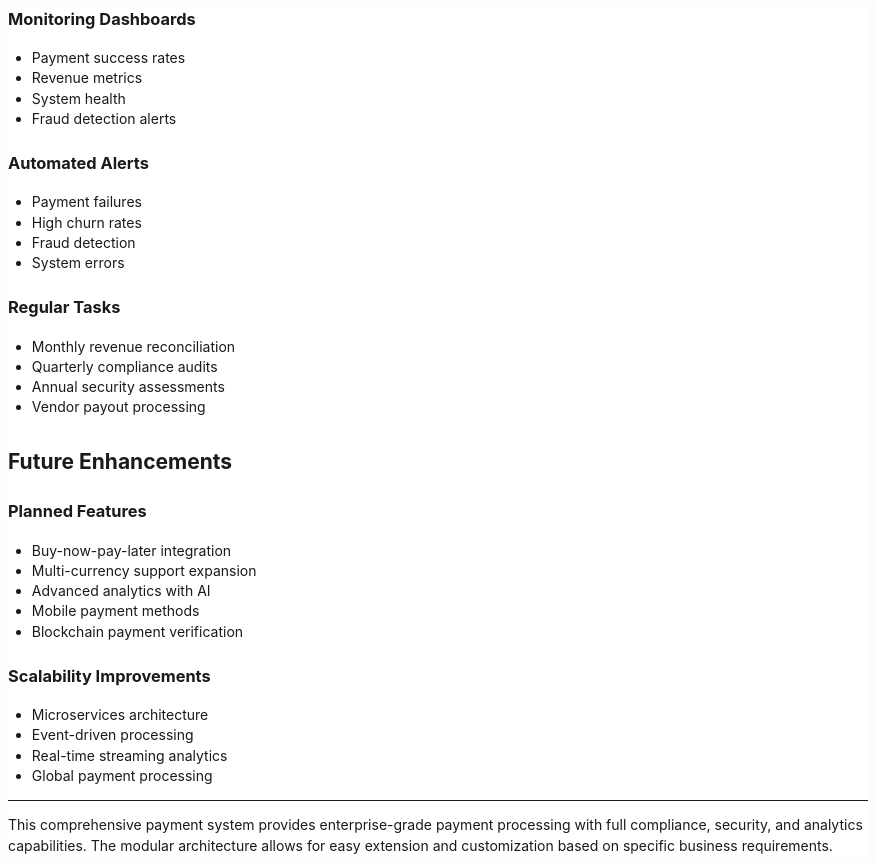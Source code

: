 ### Monitoring Dashboards
- Payment success rates
- Revenue metrics
- System health
- Fraud detection alerts

### Automated Alerts
- Payment failures
- High churn rates
- Fraud detection
- System errors

### Regular Tasks
- Monthly revenue reconciliation
- Quarterly compliance audits
- Annual security assessments
- Vendor payout processing

## Future Enhancements

### Planned Features
- Buy-now-pay-later integration
- Multi-currency support expansion
- Advanced analytics with AI
- Mobile payment methods
- Blockchain payment verification

### Scalability Improvements
- Microservices architecture
- Event-driven processing
- Real-time streaming analytics
- Global payment processing

---

This comprehensive payment system provides enterprise-grade payment processing with full compliance, security, and analytics capabilities. The modular architecture allows for easy extension and customization based on specific business requirements.